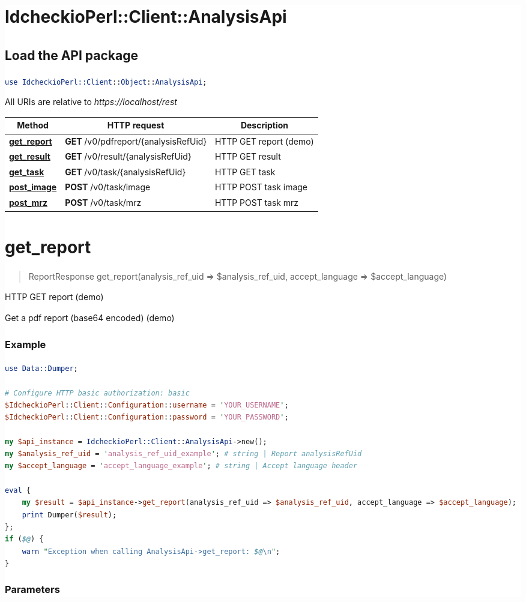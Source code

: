 # IdcheckioPerl::Client::AnalysisApi

## Load the API package
```perl
use IdcheckioPerl::Client::Object::AnalysisApi;
```

All URIs are relative to *https://localhost/rest*

Method | HTTP request | Description
------------- | ------------- | -------------
[**get_report**](AnalysisApi.md#get_report) | **GET** /v0/pdfreport/{analysisRefUid} | HTTP GET report (demo)
[**get_result**](AnalysisApi.md#get_result) | **GET** /v0/result/{analysisRefUid} | HTTP GET result
[**get_task**](AnalysisApi.md#get_task) | **GET** /v0/task/{analysisRefUid} | HTTP GET task
[**post_image**](AnalysisApi.md#post_image) | **POST** /v0/task/image | HTTP POST task image
[**post_mrz**](AnalysisApi.md#post_mrz) | **POST** /v0/task/mrz | HTTP POST task mrz


# **get_report**
> ReportResponse get_report(analysis_ref_uid => $analysis_ref_uid, accept_language => $accept_language)

HTTP GET report (demo)

Get a pdf report (base64 encoded) (demo)

### Example 
```perl
use Data::Dumper;

# Configure HTTP basic authorization: basic
$IdcheckioPerl::Client::Configuration::username = 'YOUR_USERNAME';
$IdcheckioPerl::Client::Configuration::password = 'YOUR_PASSWORD';

my $api_instance = IdcheckioPerl::Client::AnalysisApi->new();
my $analysis_ref_uid = 'analysis_ref_uid_example'; # string | Report analysisRefUid
my $accept_language = 'accept_language_example'; # string | Accept language header

eval { 
    my $result = $api_instance->get_report(analysis_ref_uid => $analysis_ref_uid, accept_language => $accept_language);
    print Dumper($result);
};
if ($@) {
    warn "Exception when calling AnalysisApi->get_report: $@\n";
}
```

### Parameters
